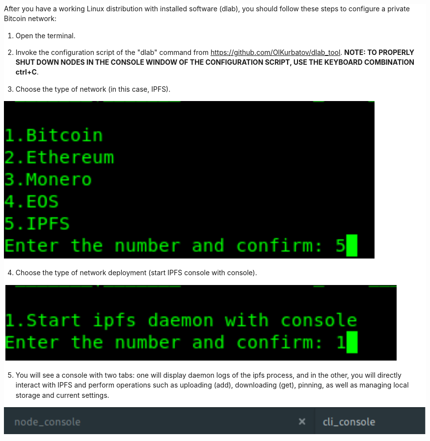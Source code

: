 After you have a working Linux distribution with installed software (dlab), you should follow these steps to configure a 
private Bitcoin network:
1. Open the terminal.

2. Invoke the configuration script of the "dlab" command from https://github.com/OlKurbatov/dlab_tool.
 **NOTE: TO PROPERLY SHUT DOWN NODES IN THE CONSOLE WINDOW OF THE CONFIGURATION SCRIPT, USE THE KEYBOARD COMBINATION ctrl+C**.

3. Choose the type of network (in this case, IPFS).

![Img](/resources/img/practical-volume/15/2-config.png)

4. Choose the type of network deployment (start IPFS console with console).

![Img](/resources/img/practical-volume/15/3-depltype.png)

5. You will see a console with two tabs: one will display daemon logs of the ipfs process, and in the other, you will
directly interact with IPFS and perform operations such as uploading (add), downloading (get), pinning, 
as well as managing local storage and current settings.

![Img](/resources/img/practical-volume/15/4-consolas.png)
